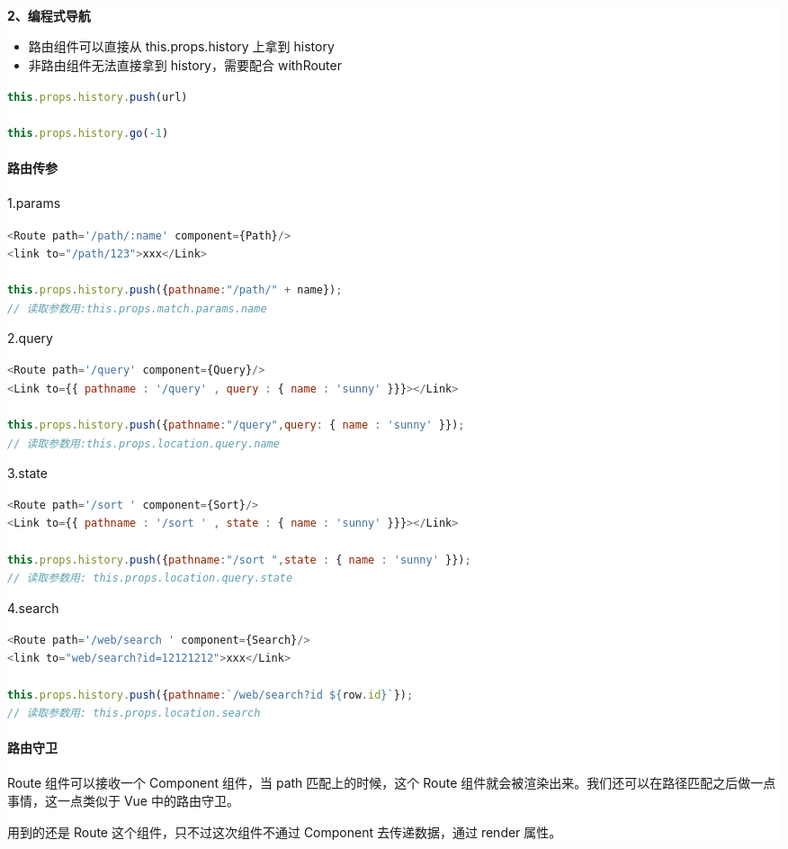 **2、编程式导航**

- 路由组件可以直接从 this.props.history 上拿到 history
- 非路由组件无法直接拿到 history，需要配合 withRouter

```js
this.props.history.push(url)

this.props.history.go(-1)
```

#### 路由传参

1.params

```js
<Route path='/path/:name' component={Path}/>
<link to="/path/123">xxx</Link>

this.props.history.push({pathname:"/path/" + name});
// 读取参数用:this.props.match.params.name
```

2.query

```js
<Route path='/query' component={Query}/>
<Link to={{ pathname : '/query' , query : { name : 'sunny' }}}></Link>

this.props.history.push({pathname:"/query",query: { name : 'sunny' }});
// 读取参数用:this.props.location.query.name
```

3.state

```js
<Route path='/sort ' component={Sort}/>
<Link to={{ pathname : '/sort ' , state : { name : 'sunny' }}}></Link>

this.props.history.push({pathname:"/sort ",state : { name : 'sunny' }});
// 读取参数用: this.props.location.query.state
```

4.search

```js
<Route path='/web/search ' component={Search}/>
<link to="web/search?id=12121212">xxx</Link>

this.props.history.push({pathname:`/web/search?id ${row.id}`});
// 读取参数用: this.props.location.search
```

#### 路由守卫

Route 组件可以接收一个 Component 组件，当 path 匹配上的时候，这个 Route 组件就会被渲染出来。我们还可以在路径匹配之后做一点事情，这一点类似于 Vue 中的路由守卫。

用到的还是 Route 这个组件，只不过这次组件不通过 Component 去传递数据，通过 render 属性。
